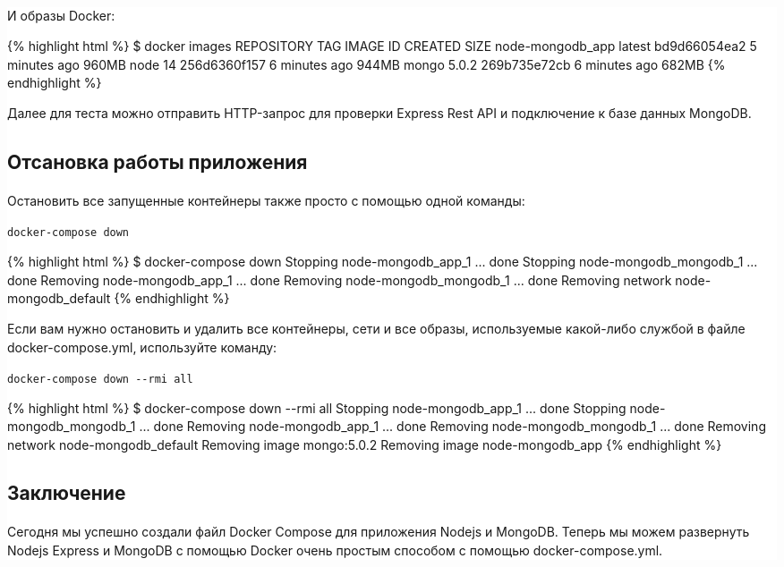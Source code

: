 И образы Docker:

{% highlight html %}
$ docker images
REPOSITORY            TAG            IMAGE ID       CREATED         SIZE
node-mongodb_app      latest         bd9d66054ea2   5 minutes ago   960MB
node                  14             256d6360f157   6 minutes ago   944MB
mongo                 5.0.2          269b735e72cb   6 minutes ago   682MB
{% endhighlight %}

Далее для теста можно отправить HTTP-запрос для проверки Express Rest API и подключение к базе данных MongoDB.

## Отсановка работы приложения

Остановить все запущенные контейнеры также просто с помощью одной команды:

`docker-compose down`

{% highlight html %}
$ docker-compose down
Stopping node-mongodb_app_1     ... done
Stopping node-mongodb_mongodb_1 ... done
Removing node-mongodb_app_1     ... done
Removing node-mongodb_mongodb_1 ... done
Removing network node-mongodb_default
{% endhighlight %}

Если вам нужно остановить и удалить все контейнеры, сети и все образы, используемые какой-либо службой в файле docker-compose.yml, используйте команду:

`docker-compose down --rmi all`

{% highlight html %}
$ docker-compose down --rmi all
Stopping node-mongodb_app_1     ... done
Stopping node-mongodb_mongodb_1 ... done
Removing node-mongodb_app_1     ... done
Removing node-mongodb_mongodb_1 ... done
Removing network node-mongodb_default
Removing image mongo:5.0.2
Removing image node-mongodb_app
{% endhighlight %}

## Заключение

Сегодня мы успешно создали файл Docker Compose для приложения Nodejs и MongoDB. Теперь мы можем развернуть Nodejs Express и MongoDB с помощью Docker очень простым способом c помощью docker-compose.yml.